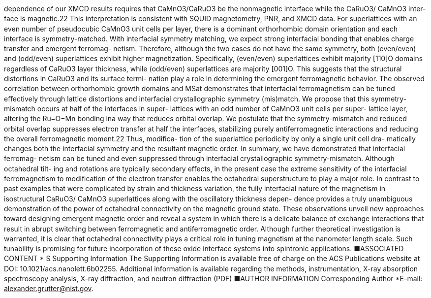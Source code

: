 dependence of our XMCD results requires that CaMnO3/CaRuO3
be the nonmagnetic interface while the CaRuO3/ CaMnO3 inter-
face is magnetic.22 This interpretation is consistent with SQUID
magnetometry, PNR, and XMCD data.
For superlattices with an even number of pseudocubic
CaMnO3 unit cells per layer, there is a dominant orthorhombic
domain orientation and each interface is symmetry-matched.
With interfacial symmetry matching, we expect strong interfacial
bonding that enables charge transfer and emergent ferromag-
netism. Therefore, although the two cases do not have the same
symmetry, both (even/even) and (odd/even) superlattices exhibit
higher magnetization. Speciﬁcally, (even/even) superlattices exhibit
majority [110]O domains regardless of CaRuO3 layer thickness,
while (odd/even) superlattices are majority [001]O. This suggests
that the structural distortions in CaRuO3 and its surface termi-
nation play a role in determining the emergent ferromagnetic
behavior.
The observed correlation between orthorhombic growth
domains and MSat demonstrates that interfacial ferromagnetism
can be tuned eﬀectively through lattice distortions and interfacial
crystallographic symmetry (mis)match. We propose that this
symmetry-mismatch occurs at half of the interfaces in super-
lattices with an odd number of CaMnO3 unit cells per super-
lattice layer, altering the Ru−O−Mn bonding ina way that reduces
orbital overlap. We postulate that the symmetry-mismatch and
reduced orbital overlap suppresses electron transfer at half the
interfaces, stabilizing purely antiferromagnetic interactions and
reducing the overall ferromagnetic moment.22 Thus, modiﬁca-
tion of the superlattice periodicity by only a single unit cell dra-
matically changes both the interfacial symmetry and the resultant
magnetic order.
In summary, we have demonstrated that interfacial ferromag-
netism can be tuned and even suppressed through interfacial
crystallographic symmetry-mismatch. Although octahedral tilt-
ing and rotations are typically secondary eﬀects, in the present
case the extreme sensitivity of the interfacial ferromagnetism
to modiﬁcation of the electron transfer enables the octahedral
superstructure to play a major role. In contrast to past examples
that were complicated by strain and thickness variation, the fully
interfacial nature of the magnetism in isostructural CaRuO3/
CaMnO3 superlattices along with the oscillatory thickness depen-
dence provides a truly unambiguous demonstration of the power
of octahedral connectivity on the magnetic ground state. These
observations unveil new approaches toward designing emergent
magnetic order and reveal a system in which there is a delicate
balance of exchange interactions that result in abrupt switching
between ferromagnetic and antiferromagnetic order. Although
further theoretical investigation is warranted, it is clear that
octahedral connectivity plays a critical role in tuning magnetism
at the nanometer length scale. Such tunability is promising
for future incorporation of these oxide interface systems into
spintronic applications.
■ASSOCIATED CONTENT
*
S
Supporting Information
The Supporting Information is available free of charge on the ACS
Publications website at DOI: 10.1021/acs.nanolett.6b02255.
Additional information is available regarding the methods,
instrumentation, X-ray absorption spectroscopy analysis,
X-ray diﬀraction, and neutron diﬀraction (PDF)
■AUTHOR INFORMATION
Corresponding Author
*E-mail: alexander.grutter@nist.gov.